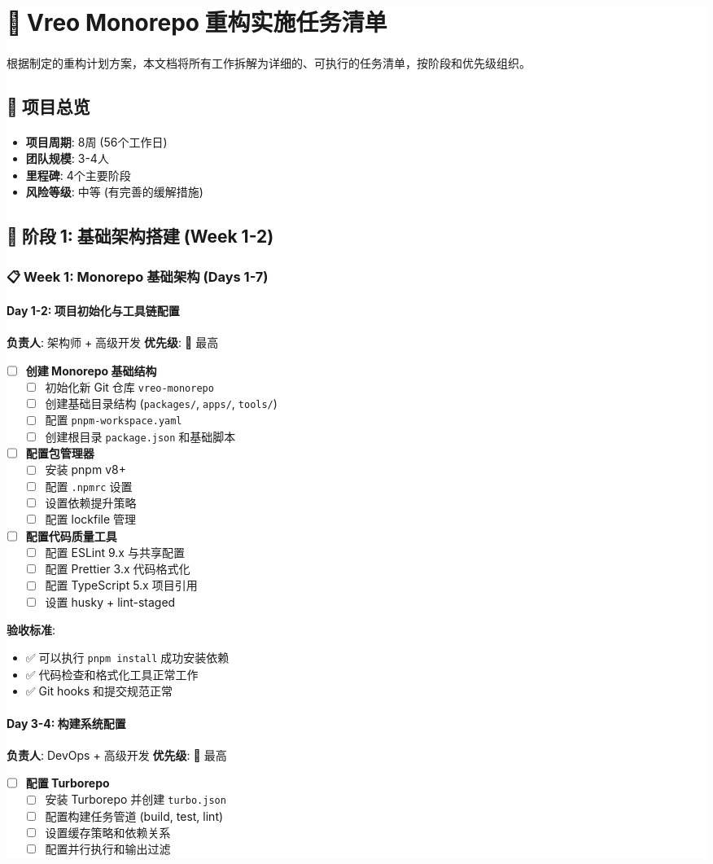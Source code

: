# 🚀 Vreo Monorepo 重构实施任务清单

根据制定的重构计划方案，本文档将所有工作拆解为详细的、可执行的任务清单，按阶段和优先级组织。

## 📅 项目总览

- **项目周期**: 8周 (56个工作日)
- **团队规模**: 3-4人
- **里程碑**: 4个主要阶段
- **风险等级**: 中等 (有完善的缓解措施)

## 🎯 阶段 1: 基础架构搭建 (Week 1-2)

### 📋 Week 1: Monorepo 基础架构 (Days 1-7)

#### Day 1-2: 项目初始化与工具链配置
**负责人**: 架构师 + 高级开发
**优先级**: 🔴 最高

- [ ] **创建 Monorepo 基础结构**
  - [ ] 初始化新 Git 仓库 `vreo-monorepo`
  - [ ] 创建基础目录结构 (`packages/`, `apps/`, `tools/`)
  - [ ] 配置 `pnpm-workspace.yaml`
  - [ ] 创建根目录 `package.json` 和基础脚本

- [ ] **配置包管理器**
  - [ ] 安装 pnpm v8+
  - [ ] 配置 `.npmrc` 设置
  - [ ] 设置依赖提升策略
  - [ ] 配置 lockfile 管理

- [ ] **配置代码质量工具**
  - [ ] 配置 ESLint 9.x 与共享配置
  - [ ] 配置 Prettier 3.x 代码格式化
  - [ ] 配置 TypeScript 5.x 项目引用
  - [ ] 设置 husky + lint-staged

**验收标准**:
- ✅ 可以执行 `pnpm install` 成功安装依赖
- ✅ 代码检查和格式化工具正常工作
- ✅ Git hooks 和提交规范正常

#### Day 3-4: 构建系统配置
**负责人**: DevOps + 高级开发
**优先级**: 🔴 最高

- [ ] **配置 Turborepo**
  - [ ] 安装 Turborepo 并创建 `turbo.json`
  - [ ] 配置构建任务管道 (build, test, lint)
  - [ ] 设置缓存策略和依赖关系
  - [ ] 配置并行执行和输出过滤
